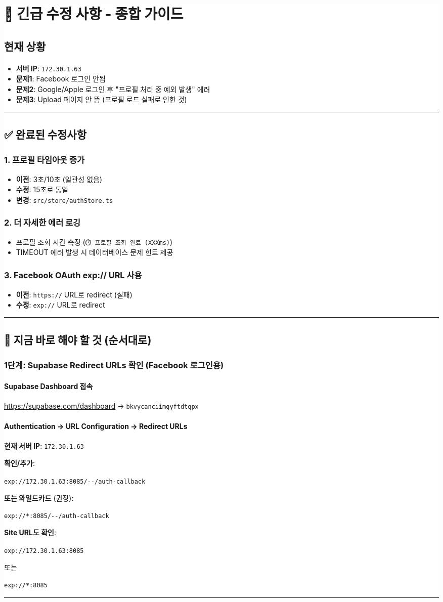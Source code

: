 # 🚨 긴급 수정 사항 - 종합 가이드

## 현재 상황
- **서버 IP**: `172.30.1.63`
- **문제1**: Facebook 로그인 안됨
- **문제2**: Google/Apple 로그인 후 "프로필 처리 중 예외 발생" 에러
- **문제3**: Upload 페이지 안 뜸 (프로필 로드 실패로 인한 것)

---

## ✅ 완료된 수정사항

### 1. 프로필 타임아웃 증가
- **이전**: 3초/10초 (일관성 없음)
- **수정**: 15초로 통일
- **변경**: `src/store/authStore.ts`

### 2. 더 자세한 에러 로깅
- 프로필 조회 시간 측정 (`⏱️ 프로필 조회 완료 (XXXms)`)
- TIMEOUT 에러 발생 시 데이터베이스 문제 힌트 제공

### 3. Facebook OAuth exp:// URL 사용
- **이전**: `https://` URL로 redirect (실패)
- **수정**: `exp://` URL로 redirect

---

## 🚨 지금 바로 해야 할 것 (순서대로)

### 1단계: Supabase Redirect URLs 확인 (Facebook 로그인용)

#### Supabase Dashboard 접속
https://supabase.com/dashboard → `bkvycanciimgyftdtqpx`

#### Authentication → URL Configuration → Redirect URLs

**현재 서버 IP**: `172.30.1.63`

**확인/추가**:
```
exp://172.30.1.63:8085/--/auth-callback
```

**또는 와일드카드** (권장):
```
exp://*:8085/--/auth-callback
```

**Site URL도 확인**:
```
exp://172.30.1.63:8085
```
또는
```
exp://*:8085
```

---